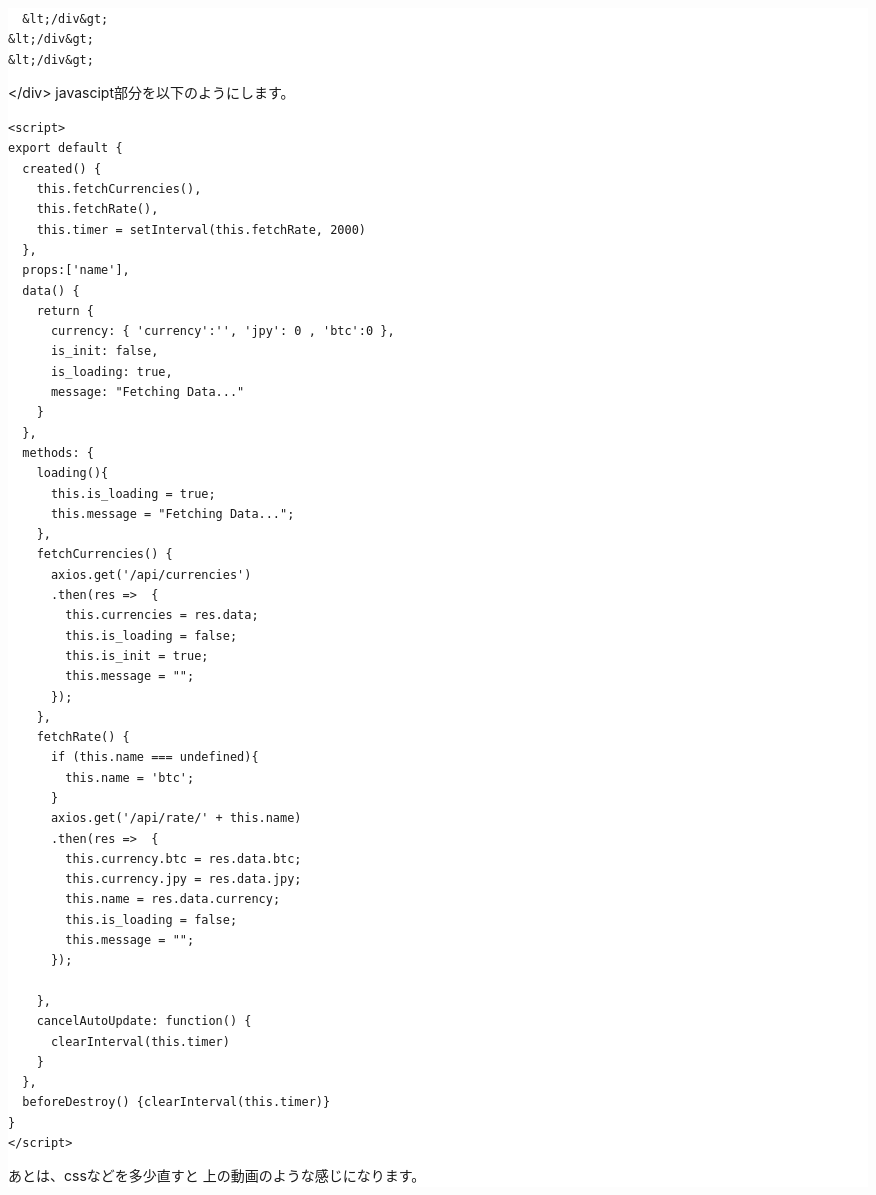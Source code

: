       &lt;/div&gt;
    &lt;/div&gt;
    &lt;/div&gt;
  &lt;/div&gt;
</code></pre>
javascipt部分を以下のようにします。
<pre><code class="language-javascript">&lt;script&gt;
export default {
  created() {
    this.fetchCurrencies(),
    this.fetchRate(),
    this.timer = setInterval(this.fetchRate, 2000)
  },
  props:['name'],
  data() {
    return {
      currency: { 'currency':'', 'jpy': 0 , 'btc':0 },
      is_init: false,
      is_loading: true,
      message: "Fetching Data..."
    }
  },
  methods: {
    loading(){
      this.is_loading = true;
      this.message = "Fetching Data...";
    },
    fetchCurrencies() {
      axios.get('/api/currencies')
      .then(res =&gt;  {
        this.currencies = res.data;
        this.is_loading = false;
        this.is_init = true;
        this.message = "";
      });
    },
    fetchRate() {
      if (this.name === undefined){
        this.name = 'btc';
      }
      axios.get('/api/rate/' + this.name)
      .then(res =&gt;  {
        this.currency.btc = res.data.btc;
        this.currency.jpy = res.data.jpy;
        this.name = res.data.currency;
        this.is_loading = false;
        this.message = "";
      });

    },
    cancelAutoUpdate: function() {
      clearInterval(this.timer)
    }
  },
  beforeDestroy() {clearInterval(this.timer)}
}
&lt;/script&gt;
</code></pre>
あとは、cssなどを多少直すと
上の動画のような感じになります。
